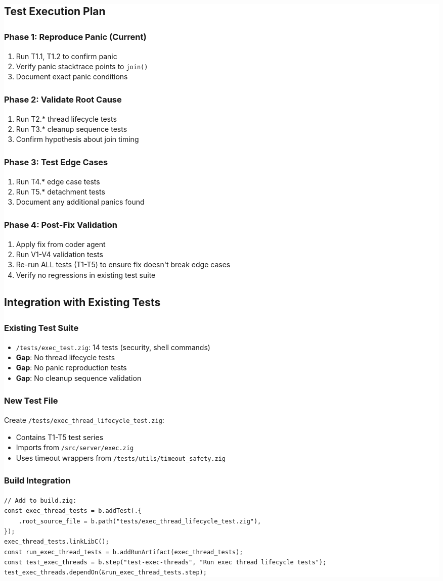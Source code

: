 ## Test Execution Plan

### Phase 1: Reproduce Panic (Current)
1. Run T1.1, T1.2 to confirm panic
2. Verify panic stacktrace points to `join()`
3. Document exact panic conditions

### Phase 2: Validate Root Cause
1. Run T2.* thread lifecycle tests
2. Run T3.* cleanup sequence tests
3. Confirm hypothesis about join timing

### Phase 3: Test Edge Cases
1. Run T4.* edge case tests
2. Run T5.* detachment tests
3. Document any additional panics found

### Phase 4: Post-Fix Validation
1. Apply fix from coder agent
2. Run V1-V4 validation tests
3. Re-run ALL tests (T1-T5) to ensure fix doesn't break edge cases
4. Verify no regressions in existing test suite

## Integration with Existing Tests

### Existing Test Suite
- `/tests/exec_test.zig`: 14 tests (security, shell commands)
- **Gap**: No thread lifecycle tests
- **Gap**: No panic reproduction tests
- **Gap**: No cleanup sequence validation

### New Test File
Create `/tests/exec_thread_lifecycle_test.zig`:
- Contains T1-T5 test series
- Imports from `/src/server/exec.zig`
- Uses timeout wrappers from `/tests/utils/timeout_safety.zig`

### Build Integration
```zig
// Add to build.zig:
const exec_thread_tests = b.addTest(.{
    .root_source_file = b.path("tests/exec_thread_lifecycle_test.zig"),
});
exec_thread_tests.linkLibC();
const run_exec_thread_tests = b.addRunArtifact(exec_thread_tests);
const test_exec_threads = b.step("test-exec-threads", "Run exec thread lifecycle tests");
test_exec_threads.dependOn(&run_exec_thread_tests.step);
```
